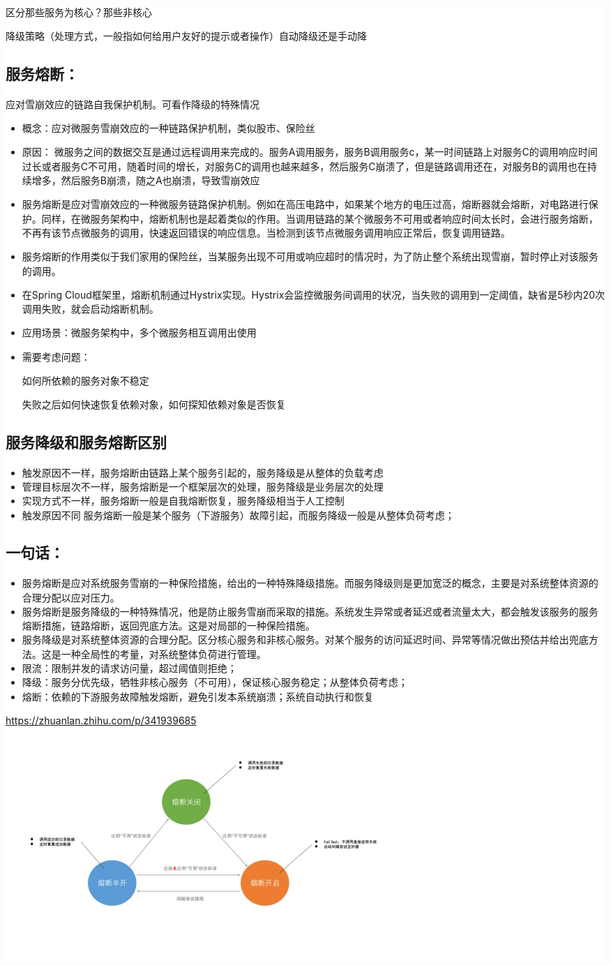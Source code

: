   区分那些服务为核心？那些非核心

  降级策略（处理方式，一般指如何给用户友好的提示或者操作）自动降级还是手动降

## 服务熔断：

应对雪崩效应的链路自我保护机制。可看作降级的特殊情况

- 概念：应对微服务雪崩效应的一种链路保护机制，类似股市、保险丝
- 原因： 微服务之间的数据交互是通过远程调用来完成的。服务A调用服务，服务B调用服务c，某一时间链路上对服务C的调用响应时间过长或者服务C不可用，随着时间的增长，对服务C的调用也越来越多，然后服务C崩溃了，但是链路调用还在，对服务B的调用也在持续增多，然后服务B崩溃，随之A也崩溃，导致雪崩效应
- 服务熔断是应对雪崩效应的一种微服务链路保护机制。例如在高压电路中，如果某个地方的电压过高，熔断器就会熔断，对电路进行保护。同样，在微服务架构中，熔断机制也是起着类似的作用。当调用链路的某个微服务不可用或者响应时间太长时，会进行服务熔断，不再有该节点微服务的调用，快速返回错误的响应信息。当检测到该节点微服务调用响应正常后，恢复调用链路。
- 服务熔断的作用类似于我们家用的保险丝，当某服务出现不可用或响应超时的情况时，为了防止整个系统出现雪崩，暂时停止对该服务的调用。
- 在Spring Cloud框架里，熔断机制通过Hystrix实现。Hystrix会监控微服务间调用的状况，当失败的调用到一定阈值，缺省是5秒内20次调用失败，就会启动熔断机制。
- 应用场景：微服务架构中，多个微服务相互调用出使用
- 需要考虑问题：

  如何所依赖的服务对象不稳定

  失败之后如何快速恢复依赖对象，如何探知依赖对象是否恢复

## 服务降级和服务熔断区别

- 触发原因不一样，服务熔断由链路上某个服务引起的，服务降级是从整体的负载考虑
- 管理目标层次不一样，服务熔断是一个框架层次的处理，服务降级是业务层次的处理
- 实现方式不一样，服务熔断一般是自我熔断恢复，服务降级相当于人工控制
- 触发原因不同 服务熔断一般是某个服务（下游服务）故障引起，而服务降级一般是从整体负荷考虑；

## 一句话：

- 服务熔断是应对系统服务雪崩的一种保险措施，给出的一种特殊降级措施。而服务降级则是更加宽泛的概念，主要是对系统整体资源的合理分配以应对压力。
- 服务熔断是服务降级的一种特殊情况，他是防止服务雪崩而采取的措施。系统发生异常或者延迟或者流量太大，都会触发该服务的服务熔断措施，链路熔断，返回兜底方法。这是对局部的一种保险措施。
- 服务降级是对系统整体资源的合理分配。区分核心服务和非核心服务。对某个服务的访问延迟时间、异常等情况做出预估并给出兜底方法。这是一种全局性的考量，对系统整体负荷进行管理。
- 限流：限制并发的请求访问量，超过阈值则拒绝；
- 降级：服务分优先级，牺牲非核心服务（不可用），保证核心服务稳定；从整体负荷考虑；
- 熔断：依赖的下游服务故障触发熔断，避免引发本系统崩溃；系统自动执行和恢复

https://zhuanlan.zhihu.com/p/341939685

![](分布式微服务/clip_image007.jpg)
